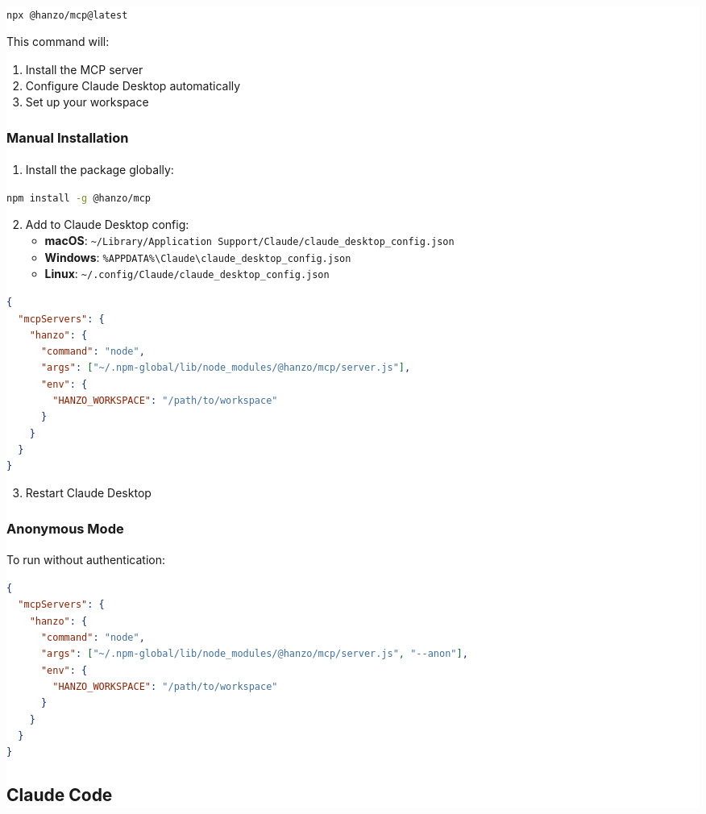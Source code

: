 ```bash
npx @hanzo/mcp@latest
```

This command will:
1. Install the MCP server
2. Configure Claude Desktop automatically
3. Set up your workspace

### Manual Installation

1. Install the package globally:
```bash
npm install -g @hanzo/mcp
```

2. Add to Claude Desktop config:
   - **macOS**: `~/Library/Application Support/Claude/claude_desktop_config.json`
   - **Windows**: `%APPDATA%\Claude\claude_desktop_config.json`
   - **Linux**: `~/.config/Claude/claude_desktop_config.json`

```json
{
  "mcpServers": {
    "hanzo": {
      "command": "node",
      "args": ["~/.npm-global/lib/node_modules/@hanzo/mcp/server.js"],
      "env": {
        "HANZO_WORKSPACE": "/path/to/workspace"
      }
    }
  }
}
```

3. Restart Claude Desktop

### Anonymous Mode

To run without authentication:

```json
{
  "mcpServers": {
    "hanzo": {
      "command": "node",
      "args": ["~/.npm-global/lib/node_modules/@hanzo/mcp/server.js", "--anon"],
      "env": {
        "HANZO_WORKSPACE": "/path/to/workspace"
      }
    }
  }
}
```

## Claude Code
